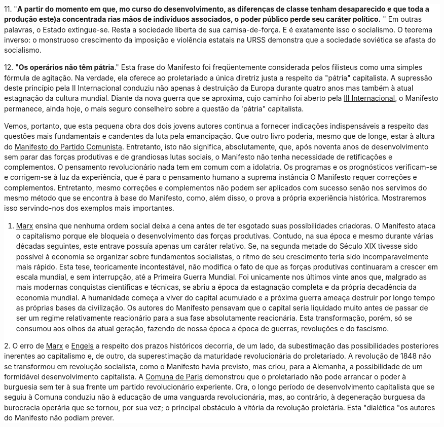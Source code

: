 11\. "**A partir do momento em que, mo curso do desenvolvimento, as diferenças de classe tenham desaparecido e que toda a produção este)a concentrada rias mãos de indivíduos associados, o poder público perde seu caráter político.** " Em outras palavras, o Estado extingue-se. Resta a sociedade liberta de sua camisa-de-força. E é exatamente isso o socialismo. O teorema inverso: o monstruoso crescimento da imposição e violência estatais na URSS demonstra que a sociedade soviética se afasta do socialismo.

12\. "**Os operários não têm pátria**." Esta frase do Manifesto foi freqüentemente considerada pelos filisteus como uma simples fórmula de agitação. Na verdade, ela oferece ao proletariado a única diretriz justa a respeito da "pátria" capitalista. A supressão deste princípio pela II Internacional conduziu não apenas à destruição da Europa durante quatro anos mas também à atual estagnação da cultura mundial. Diante da nova guerra que se aproxima, cujo caminho foi aberto pela [III Internacional](https://www.marxists.org/portugues/dicionario/verbetes/c/comintern.htm), o Manifesto permanece, ainda hoje, o mais seguro conselheiro sobre a questão da 'pátria" capitalista.

Vemos, portanto, que esta pequena obra dos dois jovens autores continua a fornecer indicações indispensáveis a respeito das questões mais fundamentais e candentes da luta pela emancipação. Que outro livro poderia, mesmo que de longe, estar à altura do [Manifesto do Partido Comunista](https://www.marxists.org/portugues/marx/1848/ManifestoDoPartidoComunista/index.htm). Entretanto, isto não significa, absolutamente, que, após noventa anos de desenvolvimento sem parar das forças produtivas e de grandiosas lutas sociais, o Manifesto não tenha necessidade de retificações e complementos. O pensamento revolucionário nada tem em comum com a idolatria. Os programas e os prognósticos verificam-se e corrigem-se à luz da experiência, que é para o pensamento humano a suprema instância O Manifesto requer correções e complementos. Entretanto, mesmo correções e complementos não podem ser aplicados com sucesso senão nos servimos do mesmo método que se encontra à base do Manifesto, como, além disso, o prova a própria experiência histórica. Mostraremos isso servindo-nos dos exemplos mais importantes.

1. [Marx](https://www.marxists.org/portugues/dicionario/verbetes/m/marx.htm) ensina que nenhuma ordem social deixa a cena antes de ter esgotado suas possibilidades criadoras. O Manifesto ataca o capitalismo porque ele bloqueia o desenvolvimento das forças produtivas. Contudo, na sua época e mesmo durante várias décadas seguintes, este entrave possuía apenas um caráter relativo. Se, na segunda metade do Século XIX tivesse sido possível à economia se organizar sobre fundamentos socialistas, o ritmo de seu crescimento teria sido incomparavelmente mais rápido. Esta tese, teoricamente incontestável, não modifica o fato de que as forças produtivas continuaram a crescer em escala mundial, e sem interrupção, até a Primeira Guerra Mundial. Foi unicamente nos últimos vinte anos que, malgrado as mais modernas conquistas científicas e técnicas, se abriu a época da estagnação completa e da própria decadência da economia mundial. A humanidade começa a viver do capital acumulado e a próxima guerra ameaça destruir por longo tempo as próprias bases da civilização. Os autores do Manifesto pensavam que o capital seria liquidado muito antes de passar de ser um regime relativamente reacionário para a sua fase absolutamente reacionária. Esta transformação, porém, só se consumou aos olhos da atual geração, fazendo de nossa época a época de guerras, revoluções e do fascismo.

2\. O erro de [Marx](https://www.marxists.org/portugues/dicionario/verbetes/m/marx.htm) e [Engels](https://www.marxists.org/portugues/dicionario/verbetes/e/engels.htm) a respeito dos prazos históricos decorria, de um lado, da subestimação das possibilidades posteriores inerentes ao capitalismo e, de outro, da superestimação da maturidade revolucionária do proletariado. A revolução de 1848 não se transformou em revolução socialista, como o Manifesto havia previsto, mas criou, para a Alemanha, a possibilidade de um formidável desenvolvimento capitalista. A [Comuna de Paris](https://www.marxists.org/portugues/dicionario/verbetes/c/comuna_paris.htm) demonstrou que o proletariado não pode arrancar o poder à burguesia sem ter à sua frente um partido revolucionário experiente. Ora, o longo período de desenvolvimento capitalista que se seguiu à Comuna conduziu não à educação de uma vanguarda revolucionária, mas, ao contrário, à degeneração burguesa da burocracia operária que se tornou, por sua vez; o principal obstáculo à vitória da revolução proletária. Esta "dialética "os autores do Manifesto não podiam prever.
